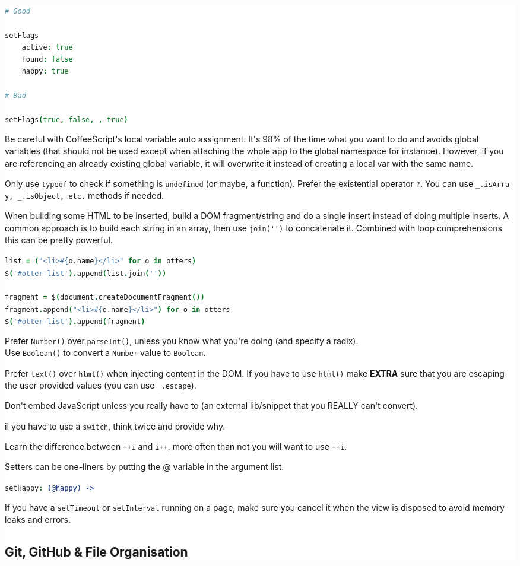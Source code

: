 ```coffeescript
# Good

setFlags
	active: true
	found: false
	happy: true

# Bad

setFlags(true, false, , true)
```

Be careful with CoffeeScript's local variable auto assignment. It's 98% of the time what you want to do and avoids global variables (that should not be used except when attaching the whole app to the global namespace for instance). However, if you are referencing an already existing global variable, it will overwrite it instead of creating a local var with the same name.

Only use `typeof` to check if something is `undefined` (or maybe, a function). Prefer the existential operator `?`. You can use `_.isArray, _.isObject, etc.` methods if needed.

When building some HTML to be inserted, build a DOM fragment/string and do a single insert instead of doing multiple inserts. A common approach is to build each string in an array, then use `join('')` to concatenate it. Combined with loop comprehensions this can be pretty powerful.

```coffeescript
list = ("<li>#{o.name}</li>" for o in otters)
$('#otter-list').append(list.join(''))

fragment = $(document.createDocumentFragment())
fragment.append("<li>#{o.name}</li>") for o in otters
$('#otter-list').append(fragment)
```

Prefer `Number()` over `parseInt()`, unless you know what you're doing (and specify a radix).  
Use `Boolean()` to convert a `Number` value to `Boolean`.

Prefer `text()` over `html()` when injecting content in the DOM. If you have to use `html()` make **EXTRA** sure that you are escaping the user provided values (you can use `_.escape`).

Don't embed JavaScript unless you really have to (an external lib/snippet that you REALLY can't convert).

iI you have to use a `switch`, think twice and provide why.

Learn the difference between `++i` and `i++`, more often than not you will want to use `++i`.

Setters can be one-liners by putting the @ variable in the argument list.

```coffeescript
setHappy: (@happy) ->
```

If you have a `setTimeout` or `setInterval` running on a page, make sure you cancel it when the view is disposed to avoid memory leaks and errors.


## Git, GitHub & File Organisation
